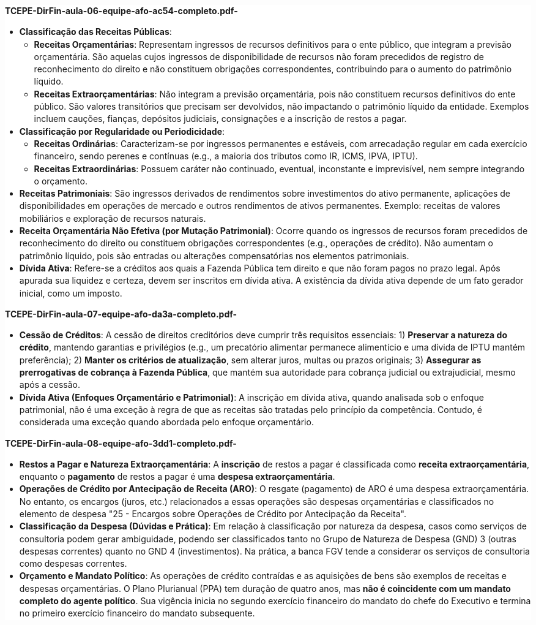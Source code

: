 **TCEPE-DirFin-aula-06-equipe-afo-ac54-completo.pdf-**

- **Classificação das Receitas Públicas**:
    - **Receitas Orçamentárias**: Representam ingressos de recursos definitivos para o ente público, que integram a previsão orçamentária. São aquelas cujos ingressos de disponibilidade de recursos não foram precedidos de registro de reconhecimento do direito e não constituem obrigações correspondentes, contribuindo para o aumento do patrimônio líquido.
    - **Receitas Extraorçamentárias**: Não integram a previsão orçamentária, pois não constituem recursos definitivos do ente público. São valores transitórios que precisam ser devolvidos, não impactando o patrimônio líquido da entidade. Exemplos incluem cauções, fianças, depósitos judiciais, consignações e a inscrição de restos a pagar.
- **Classificação por Regularidade ou Periodicidade**:
    - **Receitas Ordinárias**: Caracterizam-se por ingressos permanentes e estáveis, com arrecadação regular em cada exercício financeiro, sendo perenes e contínuas (e.g., a maioria dos tributos como IR, ICMS, IPVA, IPTU).
    - **Receitas Extraordinárias**: Possuem caráter não continuado, eventual, inconstante e imprevisível, nem sempre integrando o orçamento.
- **Receitas Patrimoniais**: São ingressos derivados de rendimentos sobre investimentos do ativo permanente, aplicações de disponibilidades em operações de mercado e outros rendimentos de ativos permanentes. Exemplo: receitas de valores mobiliários e exploração de recursos naturais.
- **Receita Orçamentária Não Efetiva (por Mutação Patrimonial)**: Ocorre quando os ingressos de recursos foram precedidos de reconhecimento do direito ou constituem obrigações correspondentes (e.g., operações de crédito). Não aumentam o patrimônio líquido, pois são entradas ou alterações compensatórias nos elementos patrimoniais.
- **Dívida Ativa**: Refere-se a créditos aos quais a Fazenda Pública tem direito e que não foram pagos no prazo legal. Após apurada sua liquidez e certeza, devem ser inscritos em dívida ativa. A existência da dívida ativa depende de um fato gerador inicial, como um imposto.

**TCEPE-DirFin-aula-07-equipe-afo-da3a-completo.pdf-**

- **Cessão de Créditos**: A cessão de direitos creditórios deve cumprir três requisitos essenciais: 1) **Preservar a natureza do crédito**, mantendo garantias e privilégios (e.g., um precatório alimentar permanece alimentício e uma dívida de IPTU mantém preferência); 2) **Manter os critérios de atualização**, sem alterar juros, multas ou prazos originais; 3) **Assegurar as prerrogativas de cobrança à Fazenda Pública**, que mantém sua autoridade para cobrança judicial ou extrajudicial, mesmo após a cessão.
- **Dívida Ativa (Enfoques Orçamentário e Patrimonial)**: A inscrição em dívida ativa, quando analisada sob o enfoque patrimonial, não é uma exceção à regra de que as receitas são tratadas pelo princípio da competência. Contudo, é considerada uma exceção quando abordada pelo enfoque orçamentário.

**TCEPE-DirFin-aula-08-equipe-afo-3dd1-completo.pdf-**

- **Restos a Pagar e Natureza Extraorçamentária**: A **inscrição** de restos a pagar é classificada como **receita extraorçamentária**, enquanto o **pagamento** de restos a pagar é uma **despesa extraorçamentária**.
- **Operações de Crédito por Antecipação de Receita (ARO)**: O resgate (pagamento) de ARO é uma despesa extraorçamentária. No entanto, os encargos (juros, etc.) relacionados a essas operações são despesas orçamentárias e classificados no elemento de despesa "25 - Encargos sobre Operações de Crédito por Antecipação da Receita".
- **Classificação da Despesa (Dúvidas e Prática)**: Em relação à classificação por natureza da despesa, casos como serviços de consultoria podem gerar ambiguidade, podendo ser classificados tanto no Grupo de Natureza de Despesa (GND) 3 (outras despesas correntes) quanto no GND 4 (investimentos). Na prática, a banca FGV tende a considerar os serviços de consultoria como despesas correntes.
- **Orçamento e Mandato Político**: As operações de crédito contraídas e as aquisições de bens são exemplos de receitas e despesas orçamentárias. O Plano Plurianual (PPA) tem duração de quatro anos, mas **não é coincidente com um mandato completo do agente político**. Sua vigência inicia no segundo exercício financeiro do mandato do chefe do Executivo e termina no primeiro exercício financeiro do mandato subsequente.

